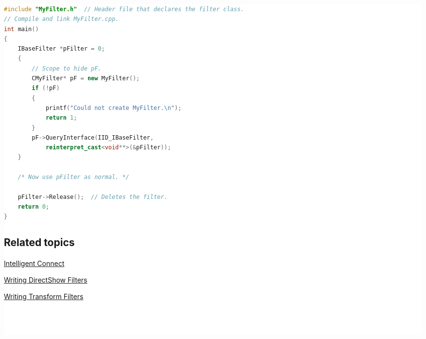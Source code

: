 
```C++
#include "MyFilter.h"  // Header file that declares the filter class.
// Compile and link MyFilter.cpp.
int main()
{
    IBaseFilter *pFilter = 0;
    {
        // Scope to hide pF.
        CMyFilter* pF = new MyFilter();
        if (!pF)
        {
            printf("Could not create MyFilter.\n");
            return 1;
        }
        pF->QueryInterface(IID_IBaseFilter, 
            reinterpret_cast<void**>(&pFilter));
    }
    
    /* Now use pFilter as normal. */
    
    pFilter->Release();  // Deletes the filter.
    return 0;
}
```



## Related topics

<dl> <dt>

[Intelligent Connect](intelligent-connect.md)
</dt> <dt>

[Writing DirectShow Filters](writing-directshow-filters.md)
</dt> <dt>

[Writing Transform Filters](writing-transform-filters.md)
</dt> </dl>

 

 